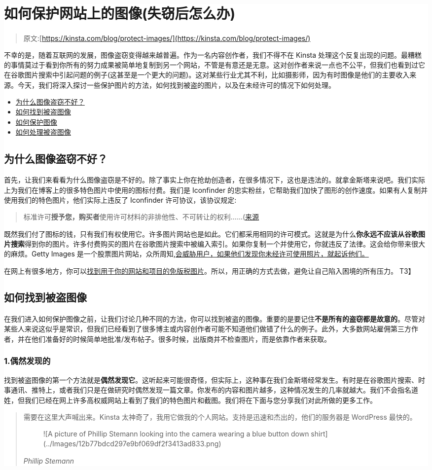 # 如何保护网站上的图像(失窃后怎么办)

> 原文:[https://kinsta.com/blog/protect-images/](https://kinsta.com/blog/protect-images/)

不幸的是，随着互联网的发展，图像盗窃变得越来越普遍。作为一名内容创作者，我们不得不在 Kinsta 处理这个反复出现的问题。最糟糕的事情莫过于看到你所有的努力成果被简单地复制到另一个网站，不管是有意还是无意。这对创作者来说一点也不公平，但我们也看到过它在谷歌图片搜索中引起问题的例子(这甚至是一个更大的问题)。这对某些行业尤其不利，比如摄影师，因为有时图像是他们的主要收入来源。今天，我们将深入探讨一些保护图片的方法，如何找到被盗的图片，以及在未经许可的情况下如何处理。

*   [为什么图像盗窃不好？](#image-theft)
*   [如何找到被盗图像](#find-stolen-images)
*   [如何保护图像](#protect-images)
*   [如何处理被盗图像](#dmca-stolen-images)

## 为什么图像盗窃不好？

首先，让我们来看看为什么图像盗窃是不好的。除了事实上你在抢劫创造者，在很多情况下，这也是违法的。就拿金斯塔来说吧。我们实际上为我们在博客上的很多特色图片中使用的图标付费。我们是 Iconfinder 的忠实粉丝，它帮助我们加快了图形的创作速度。如果有人复制并使用我们的特色图片，他们实际上违反了 Iconfinder 许可协议，该协议规定:

> 标准许可**授予您，购买者**使用许可材料的非排他性、不可转让的权利……([来源](http://support.iconfinder.com/ownership-and-licenses/licenses/license-basic)

既然我们付了图标的钱，只有我们有权使用它。许多图片网站也是如此。它们都采用相同的许可模式。这就是为什么**你永远不应该从谷歌图片搜索**得到你的图片。许多付费购买的图片在谷歌图片搜索中被编入索引。如果你复制一个并使用它，你就违反了法律。这会给你带来很大的麻烦。Getty Images 是一个股票图片网站，众所周知,[会威胁用户，如果他们发现你未经许可使用照片，就起诉他们。](http://www.onehourprofessor.com/getty-images-demand-letter-getty-images-lawsuit/)

在网上有很多地方，你可以[找到用于你的网站和项目的免版税图片](https://kinsta.com/blog/free-images-for-wordpress/)。所以，用正确的方式去做，避免让自己陷入困境的所有压力。
T3】

## 如何找到被盗图像

在我们进入如何保护图像之前，让我们讨论几种不同的方法，你可以找到被盗的图像。重要的是要记住**不是所有的盗窃都是故意的**。尽管对某些人来说这似乎是常识，但我们已经看到了很多博主或内容创作者可能不知道他们做错了什么的例子。此外，大多数网站雇佣第三方作者，并在他们准备好的时候简单地批准/发布帖子。很多时候，出版商并不检查图片，而是依靠作者来获取。

### 1.偶然发现的

找到被盗图像的第一个方法就是**偶然发现它**。这听起来可能很奇怪，但实际上，这种事在我们金斯塔经常发生。有时是在谷歌图片搜索、时事通讯、推特上，或者我们只是在做研究时偶然发现一篇文章。你发布的内容和图片越多，这种情况发生的几率就越大。我们不会指名道姓，但我们已经在网上许多高权威网站上看到了我们的特色图片和截图。我们将在下面与您分享我们对此所做的更多工作。

<link rel="stylesheet" href="https://kinsta.com/wp-content/themes/kinsta/dist/components/ctas/cta-mini.css?ver=2e932b8aba3918bfb818">

<aside class="sidebar-cta">

> 需要在这里大声喊出来。Kinsta 太神奇了，我用它做我的个人网站。支持是迅速和杰出的，他们的服务器是 WordPress 最快的。
> 
> <footer class="wp-block-kinsta-client-quote__footer">
> 
> <figure class="wp-block-kinsta-client-quote__avatar">![A picture of Phillip Stemann looking into the camera wearing a blue button down shirt](../Images/12b77bdcd297e9bf069df2f3413ad833.png)</figure>
> 
> <cite class="wp-block-kinsta-client-quote__cite">Phillip Stemann</cite></footer>
